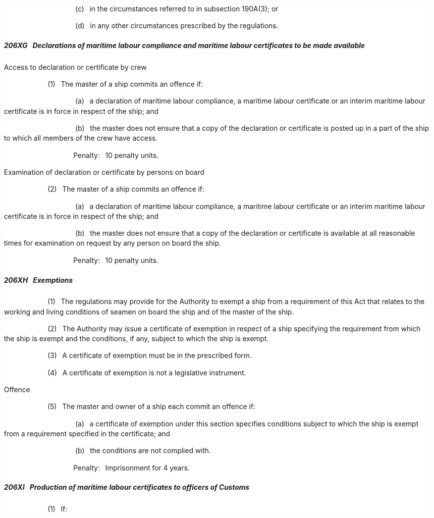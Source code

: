                      (c)  in the circumstances referred to in subsection 190A(3); or

                     (d)  in any other circumstances prescribed by the regulations.

##### <a id="206XG"></a>206XG  Declarations of maritime labour compliance and maritime labour certificates to be made available

Access to declaration or certificate by crew

             (1)  The master of a ship commits an offence if:

                     (a)  a declaration of maritime labour compliance, a maritime labour certificate or an interim maritime labour certificate is in force in respect of the ship; and

                     (b)  the master does not ensure that a copy of the declaration or certificate is posted up in a part of the ship to which all members of the crew have access.

                    Penalty:  10 penalty units.

Examination of declaration or certificate by persons on board

             (2)  The master of a ship commits an offence if:

                     (a)  a declaration of maritime labour compliance, a maritime labour certificate or an interim maritime labour certificate is in force in respect of the ship; and

                     (b)  the master does not ensure that a copy of the declaration or certificate is available at all reasonable times for examination on request by any person on board the ship.

                    Penalty:  10 penalty units.

##### <a id="206XH"></a>206XH  Exemptions

             (1)  The regulations may provide for the Authority to exempt a ship from a requirement of this Act that relates to the working and living conditions of seamen on board the ship and of the master of the ship.

             (2)  The Authority may issue a certificate of exemption in respect of a ship specifying the requirement from which the ship is exempt and the conditions, if any, subject to which the ship is exempt.

             (3)  A certificate of exemption must be in the prescribed form.

             (4)  A certificate of exemption is not a legislative instrument.

Offence

             (5)  The master and owner of a ship each commit an offence if:

                     (a)  a certificate of exemption under this section specifies conditions subject to which the ship is exempt from a requirement specified in the certificate; and

                     (b)  the conditions are not complied with.

                    Penalty:   Imprisonment for 4 years.

##### <a id="206XI"></a>206XI  Production of maritime labour certificates to officers of Customs

             (1)  If:
